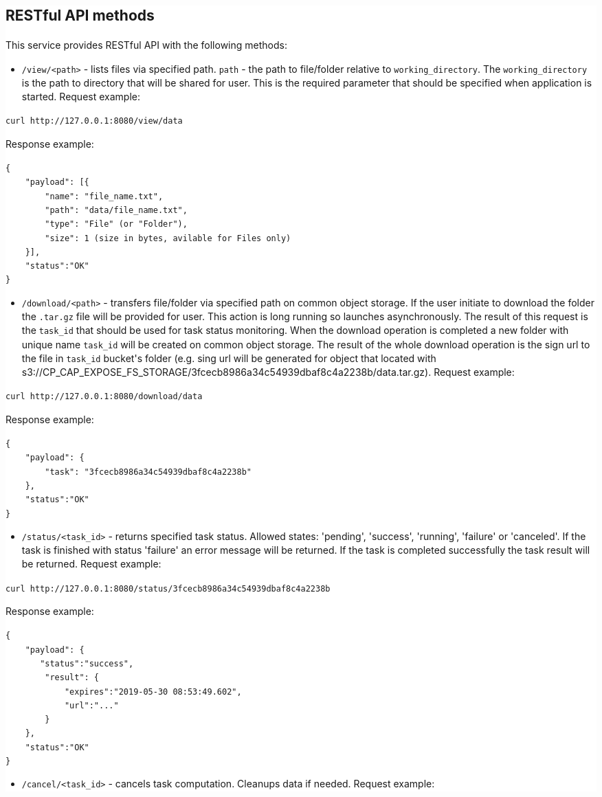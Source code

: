 ## RESTful API methods

This service provides RESTful API with the following methods:
-  `/view/<path>` - lists files via specified path. `path` - the path to file/folder relative to `working_directory`. The `working_directory` is the path to directory that will be shared for user. This is the required parameter that should be specified when application is started. 
Request example:
```
curl http://127.0.0.1:8080/view/data
```
Response example:
```
{    
    "payload": [{
        "name": "file_name.txt",
        "path": "data/file_name.txt",
        "type": "File" (or "Folder"),
        "size": 1 (size in bytes, avilable for Files only)
    }],
    "status":"OK"
}
```
- `/download/<path>` - transfers file/folder via specified path on common object storage. If the user initiate to download the folder the `.tar.gz`  file will be provided for user. This action is long running so launches asynchronously.  The result of this request is the `task_id` that should be used for task status monitoring. When the download operation is completed a new folder with unique name `task_id` will be created on common object storage. The result of the whole download operation is the sign url to the file in `task_id` bucket's folder (e.g. sing url will be generated for object that located with s3://CP_CAP_EXPOSE_FS_STORAGE/3fcecb8986a34c54939dbaf8c4a2238b/data.tar.gz).
Request example:
```
curl http://127.0.0.1:8080/download/data
```
Response example:
```
{    
    "payload": {
        "task": "3fcecb8986a34c54939dbaf8c4a2238b"
    },
    "status":"OK"
}
```
- `/status/<task_id>` - returns specified task status. Allowed states:  'pending', 'success', 'running', 'failure' or 'canceled'. If the task is finished with status 'failure' an error message will be returned. If the task is completed successfully the task result will be returned.
Request example:
```
curl http://127.0.0.1:8080/status/3fcecb8986a34c54939dbaf8c4a2238b
```
Response example:
```
{    
    "payload": {
       "status":"success",
	    "result": {
		    "expires":"2019-05-30 08:53:49.602",
		    "url":"..."
	    }
    },
    "status":"OK"
}
```
- `/cancel/<task_id>` - cancels task computation. Cleanups data if needed. 
Request example:
```
```